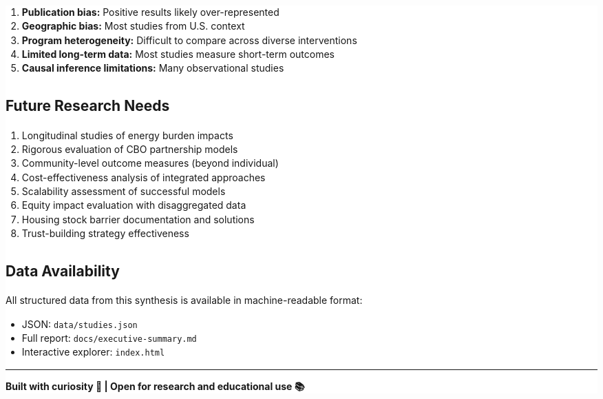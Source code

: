 1. **Publication bias:** Positive results likely over-represented
2. **Geographic bias:** Most studies from U.S. context
3. **Program heterogeneity:** Difficult to compare across diverse interventions
4. **Limited long-term data:** Most studies measure short-term outcomes
5. **Causal inference limitations:** Many observational studies

## Future Research Needs

1. Longitudinal studies of energy burden impacts
2. Rigorous evaluation of CBO partnership models
3. Community-level outcome measures (beyond individual)
4. Cost-effectiveness analysis of integrated approaches
5. Scalability assessment of successful models
6. Equity impact evaluation with disaggregated data
7. Housing stock barrier documentation and solutions
8. Trust-building strategy effectiveness

## Data Availability

All structured data from this synthesis is available in machine-readable format:
- JSON: `data/studies.json`
- Full report: `docs/executive-summary.md`
- Interactive explorer: `index.html`

---

**Built with curiosity 🔬 | Open for research and educational use 📚**
